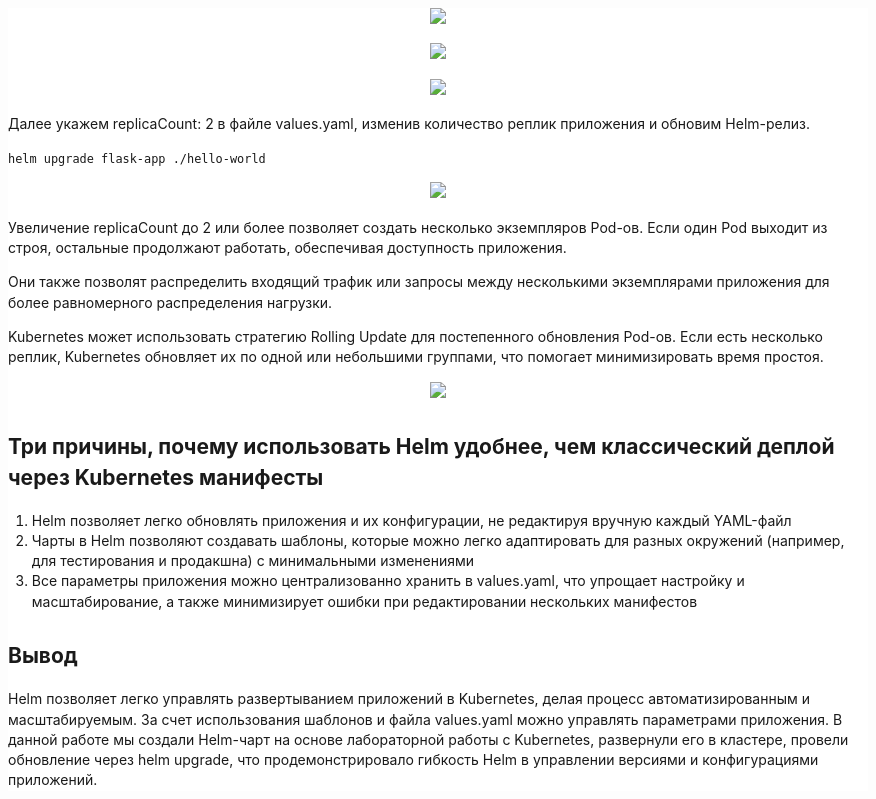 <p align="center"><img src="https://github.com/user-attachments/assets/43bb6f5b-25be-493d-bcdc-781d501f31b3" width=700></p>

<p align="center"><img src="https://github.com/user-attachments/assets/3cb5cac4-e082-4997-9da3-7709e13926ee" width=700></p>

<p align="center"><img src="https://github.com/user-attachments/assets/214c051c-8dda-4afe-82fd-7eee45b7ef04" width=700></p>

Далее укажем replicaCount: 2 в файле values.yaml, изменив количество реплик приложения и обновим Helm-релиз. 

```helm upgrade flask-app ./hello-world```

<p align="center"><img src="https://github.com/user-attachments/assets/0e284c0c-75a7-4f58-b5db-048dbf6cacc6" width=700></p>

Увеличение replicaCount до 2 или более позволяет создать несколько экземпляров Pod-ов. Если один Pod выходит из строя, остальные продолжают работать, обеспечивая доступность приложения.

Они также позволят распределить входящий трафик или запросы между несколькими экземплярами приложения для более равномерного распределения нагрузки.

Kubernetes может использовать стратегию Rolling Update для постепенного обновления Pod-ов. Если есть несколько реплик, Kubernetes обновляет их по одной или небольшими группами, что помогает минимизировать время простоя.

<p align="center"><img src="https://github.com/user-attachments/assets/4ad0460b-647e-48ce-9ffd-0352bce336f6" width=700></p>

## Три причины, почему использовать Helm удобнее, чем классический деплой через Kubernetes манифесты
1. Helm позволяет легко обновлять приложения и их конфигурации, не редактируя вручную каждый YAML-файл
2. Чарты в Helm позволяют создавать шаблоны, которые можно легко адаптировать для разных окружений (например, для тестирования и продакшна) с минимальными изменениями
3. Все параметры приложения можно централизованно хранить в values.yaml, что упрощает настройку и масштабирование, а также минимизирует ошибки при редактировании нескольких манифестов

## Вывод

Helm позволяет легко управлять развертыванием приложений в Kubernetes, делая процесс автоматизированным и масштабируемым. За счет использования шаблонов и файла values.yaml можно управлять параметрами приложения.
В данной работе мы создали Helm-чарт на основе лабораторной работы с Kubernetes, развернули его в кластере, провели обновление через helm upgrade, что продемонстрировало гибкость Helm в управлении версиями и конфигурациями приложений.



